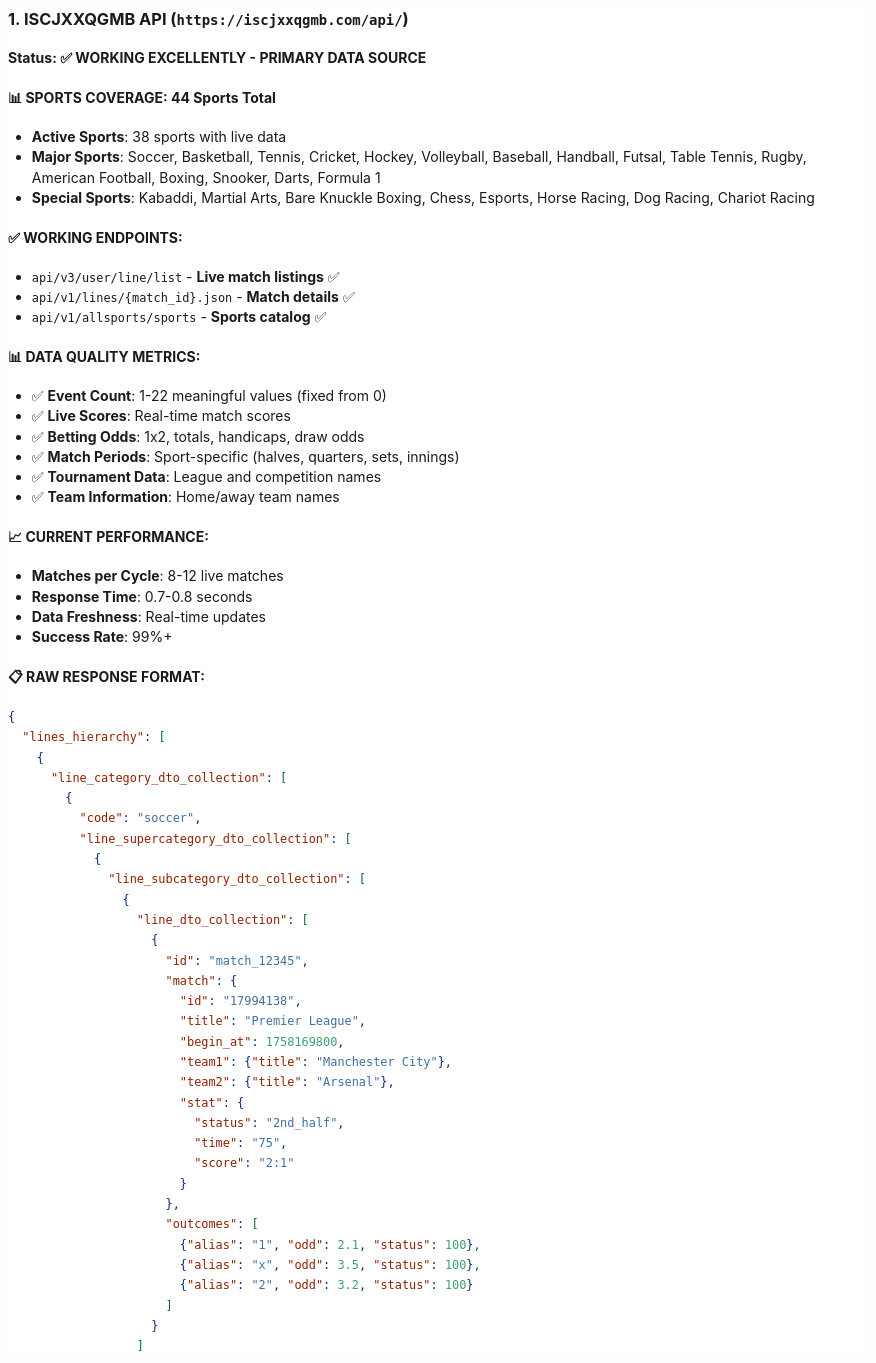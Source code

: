 ### 1. ISCJXXQGMB API (`https://iscjxxqgmb.com/api/`)
**Status: ✅ WORKING EXCELLENTLY - PRIMARY DATA SOURCE**

#### 📊 **SPORTS COVERAGE: 44 Sports Total**
- **Active Sports**: 38 sports with live data
- **Major Sports**: Soccer, Basketball, Tennis, Cricket, Hockey, Volleyball, Baseball, Handball, Futsal, Table Tennis, Rugby, American Football, Boxing, Snooker, Darts, Formula 1
- **Special Sports**: Kabaddi, Martial Arts, Bare Knuckle Boxing, Chess, Esports, Horse Racing, Dog Racing, Chariot Racing

#### ✅ **WORKING ENDPOINTS:**
- `api/v3/user/line/list` - **Live match listings** ✅
- `api/v1/lines/{match_id}.json` - **Match details** ✅
- `api/v1/allsports/sports` - **Sports catalog** ✅

#### 📊 **DATA QUALITY METRICS:**
- ✅ **Event Count**: 1-22 meaningful values (fixed from 0)
- ✅ **Live Scores**: Real-time match scores
- ✅ **Betting Odds**: 1x2, totals, handicaps, draw odds
- ✅ **Match Periods**: Sport-specific (halves, quarters, sets, innings)
- ✅ **Tournament Data**: League and competition names
- ✅ **Team Information**: Home/away team names

#### 📈 **CURRENT PERFORMANCE:**
- **Matches per Cycle**: 8-12 live matches
- **Response Time**: 0.7-0.8 seconds
- **Data Freshness**: Real-time updates
- **Success Rate**: 99%+

#### 📋 **RAW RESPONSE FORMAT:**
```json
{
  "lines_hierarchy": [
    {
      "line_category_dto_collection": [
        {
          "code": "soccer",
          "line_supercategory_dto_collection": [
            {
              "line_subcategory_dto_collection": [
                {
                  "line_dto_collection": [
                    {
                      "id": "match_12345",
                      "match": {
                        "id": "17994138",
                        "title": "Premier League",
                        "begin_at": 1758169800,
                        "team1": {"title": "Manchester City"},
                        "team2": {"title": "Arsenal"},
                        "stat": {
                          "status": "2nd_half",
                          "time": "75",
                          "score": "2:1"
                        }
                      },
                      "outcomes": [
                        {"alias": "1", "odd": 2.1, "status": 100},
                        {"alias": "x", "odd": 3.5, "status": 100},
                        {"alias": "2", "odd": 3.2, "status": 100}
                      ]
                    }
                  ]
```